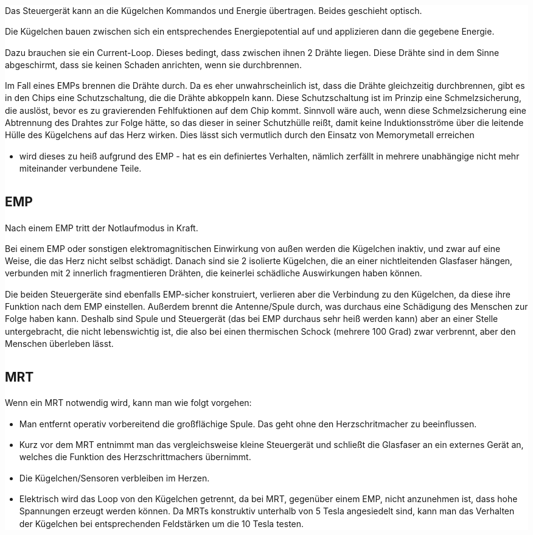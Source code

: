 Das Steuergerät kann an die Kügelchen Kommandos und Energie übertragen.  Beides geschieht optisch.

Die Kügelchen bauen zwischen sich ein entsprechendes Energiepotential auf und applizieren dann die gegebene Energie.

Dazu brauchen sie ein Current-Loop.  Dieses bedingt, dass zwischen ihnen 2 Drähte liegen.
Diese Drähte sind in dem Sinne abgeschirmt, dass sie keinen Schaden anrichten, wenn sie durchbrennen.

Im Fall eines EMPs brennen die Drähte durch.  Da es eher unwahrscheinlich ist, dass die Drähte gleichzeitig durchbrennen,
gibt es in den Chips eine Schutzschaltung, die die Drähte abkoppeln kann.  Diese Schutzschaltung ist im Prinzip eine
Schmelzsicherung, die auslöst, bevor es zu gravierenden Fehlfuktionen auf dem Chip kommt.
Sinnvoll wäre auch, wenn diese Schmelzsicherung eine Abtrennung des Drahtes zur Folge hätte,
so das dieser in seiner Schutzhülle reißt, damit keine Induktionsströme über die leitende Hülle des
Kügelchens auf das Herz wirken.  Dies lässt sich vermutlich durch den Einsatz von Memorymetall erreichen
- wird dieses zu heiß aufgrund des EMP - hat es ein definiertes Verhalten,
nämlich zerfällt in mehrere unabhängige nicht mehr miteinander verbundene Teile.


## EMP

Nach einem EMP tritt der Notlaufmodus in Kraft.

Bei einem EMP oder sonstigen elektromagnitischen Einwirkung von außen werden die Kügelchen inaktiv,
und zwar auf eine Weise, die das Herz nicht selbst schädigt.  Danach sind sie 2 isolierte Kügelchen,
die an einer nichtleitenden Glasfaser hängen, verbunden mit 2 innerlich fragmentieren Drähten,
die keinerlei schädliche Auswirkungen haben können.

Die beiden Steuergeräte sind ebenfalls EMP-sicher konstruiert, verlieren aber die Verbindung zu den
Kügelchen, da diese ihre Funktion nach dem EMP einstellen.  Außerdem brennt die Antenne/Spule durch,
was durchaus eine Schädigung des Menschen zur Folge haben kann.  Deshalb sind Spule und Steuergerät
(das bei EMP durchaus sehr heiß werden kann) aber an einer Stelle untergebracht, die nicht lebenswichtig
ist, die also bei einen thermischen Schock (mehrere 100 Grad) zwar verbrennt, aber den Menschen überleben lässt.


## MRT

Wenn ein MRT notwendig wird, kann man wie folgt vorgehen:

- Man entfernt operativ vorbereitend die großflächige Spule.  Das geht ohne den Herzschritmacher zu beeinflussen.

- Kurz vor dem MRT entnimmt man das vergleichsweise kleine Steuergerät und schließt die Glasfaser an ein externes
  Gerät an, welches die Funktion des Herzschrittmachers übernimmt.

- Die Kügelchen/Sensoren verbleiben im Herzen.

- Elektrisch wird das Loop von den Kügelchen getrennt, da bei MRT, gegenüber einem EMP,
  nicht anzunehmen ist, dass hohe Spannungen erzeugt werden können.  Da MRTs konstruktiv unterhalb von 5 Tesla
  angesiedelt sind, kann man das Verhalten der Kügelchen bei entsprechenden Feldstärken um die 10 Tesla testen.
  